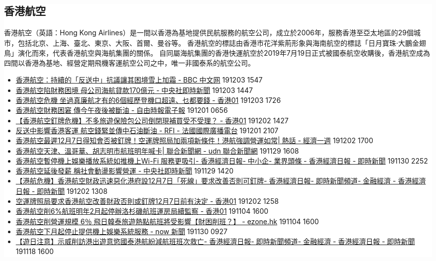 ## 香港航空

香港航空（英語：Hong Kong Airlines）是一間以香港為基地提供民航服務的航空公司，成立於2006年，服務香港至亞太地區的29個城市，包括北京、上海、臺北、東京、大阪、首爾、曼谷等。
香港航空的標誌由香港市花洋紫荊形象與海南航空的標誌「日月寶珠·大鵬金翅鳥」演化而來，代表香港航空與海航集團的關係。
自同屬海航集團的香港快運航空於2019年7月19日正式被國泰航空收購後，香港航空成為四間以香港為基地、經營定期飛機客運航空公司之中，唯一非國泰系的航空公司。
- [香港航空：持續的「反送中」抗議讓其困境雪上加霜 - BBC 中文网](https://www.bbc.com/zhongwen/trad/business-50640133 "香港航空：持續的「反送中」抗議讓其困境雪上加霜 - BBC 中文网") 191203 1547
- [香港航空陷財務困境 母公司海航貸款170億元 - 中央社即時新聞](https://www.cna.com.tw/news/firstnews/201912030161.aspx "香港航空陷財務困境 母公司海航貸款170億元 - 中央社即時新聞") 191203 1447
- [香港航空危機 坐過真廉航才有的6個經歷登機口超遠、乜都要錢 - 香港01](https://www.hk01.com/%E9%96%8B%E7%BD%90/405476/%E9%A6%99%E6%B8%AF%E8%88%AA%E7%A9%BA%E5%8D%B1%E6%A9%9F-%E5%9D%90%E9%81%8E%E7%9C%9F%E5%BB%89%E8%88%AA%E6%89%8D%E6%9C%89%E7%9A%846%E5%80%8B%E7%B6%93%E6%AD%B7-%E7%99%BB%E6%A9%9F%E5%8F%A3%E8%B6%85%E9%81%A0-%E4%B9%9C%E9%83%BD%E8%A6%81%E9%8C%A2 "香港航空危機 坐過真廉航才有的6個經歷登機口超遠、乜都要錢 - 香港01") 191203 1726
- [香港航空財務困窘 傳今午夜後被斷油 - 自由時報電子報](https://ec.ltn.com.tw/article/breakingnews/2994961 "香港航空財務困窘 傳今午夜後被斷油 - 自由時報電子報") 191201 0656
- [【香港航空釘牌危機】不多旅遊保險包公司倒閉現補買受不受理？ - 香港01](https://www.hk01.com/%E7%A4%BE%E6%9C%83%E6%96%B0%E8%81%9E/404941/%E9%A6%99%E6%B8%AF%E8%88%AA%E7%A9%BA%E5%8D%B1%E6%A9%9F-%E4%B8%8D%E5%A4%9A%E6%97%85%E9%81%8A%E4%BF%9D%E9%9A%AA%E5%8C%85%E5%85%AC%E5%8F%B8%E9%87%98%E7%89%8C%E5%80%92%E9%96%89-%E7%8F%BE%E8%A3%9C%E8%B2%B7%E6%88%96%E9%9B%A3%E5%8F%97%E7%90%86 "【香港航空釘牌危機】不多旅遊保險包公司倒閉現補買受不受理？ - 香港01") 191202 1427
- [反送中影響香港客運 航空錢緊並傳中石油斷油 - RFI - 法國國際廣播電台](http://www.rfi.fr/tw/%E4%B8%AD%E5%9C%8B/20191201-%E5%8F%8D%E9%80%81%E4%B8%AD%E5%BD%B1%E9%9F%BF%E9%A6%99%E6%B8%AF%E5%AE%A2%E9%81%8B-%E8%88%AA%E7%A9%BA%E9%8C%A2%E7%B7%8A%E4%B8%A6%E5%82%B3%E4%B8%AD%E7%9F%B3%E6%B2%B9%E6%96%B7%E6%B2%B9 "反送中影響香港客運 航空錢緊並傳中石油斷油 - RFI - 法國國際廣播電台") 191201 2107
- [香港航空最遲12月7日得知會否被釘牌！空運牌照局加兩項新條件！港航強調營運如常| 熱話 - 經濟一週](https://www.edigest.hk/article/128010/%E7%86%B1%E8%A9%B1/%E9%A6%99%E6%B8%AF%E8%88%AA%E7%A9%BA-%E9%87%98%E7%89%8C-%E7%A9%BA%E9%81%8B%E7%89%8C%E7%85%A7%E5%B1%80-%E6%B8%AF%E8%88%AA-%E8%B2%A1%E6%94%BF%E5%95%8F%E9%A1%8C-%E6%A9%9F%E7%A5%A8/ "香港航空最遲12月7日得知會否被釘牌！空運牌照局加兩項新條件！港航強調營運如常| 熱話 - 經濟一週") 191202 1700
- [香港航空天津、溫哥華、胡志明市航班明年喊卡| 聯合新聞網 - udn 聯合新聞網](https://udn.com/news/story/7934/4195346 "香港航空天津、溫哥華、胡志明市航班明年喊卡| 聯合新聞網 - udn 聯合新聞網") 191129 1608
- [香港航空暫停機上娛樂播放系統如推機上Wi-Fi 服務更吸引- 香港經濟日報- 中小企- 業界頭條 - 香港經濟日報 - 即時新聞](https://sme.hket.com/article/2510098/%E9%A6%99%E6%B8%AF%E8%88%AA%E7%A9%BA%E6%9A%AB%E5%81%9C%E6%A9%9F%E4%B8%8A%E5%A8%9B%E6%A8%82%E6%92%AD%E6%94%BE%E7%B3%BB%E7%B5%B1%20%20%E5%A6%82%E6%8E%A8%E6%A9%9F%E4%B8%8A%20Wi-Fi%20%E6%9C%8D%E5%8B%99%E6%9B%B4%E5%90%B8%E5%BC%95 "香港航空暫停機上娛樂播放系統如推機上Wi-Fi 服務更吸引- 香港經濟日報- 中小企- 業界頭條 - 香港經濟日報 - 即時新聞") 191130 2252
- [香港航空延後發薪 稱社會動盪影響營運 - 中央社即時新聞](https://www.cna.com.tw/news/acn/201911290126.aspx "香港航空延後發薪 稱社會動盪影響營運 - 中央社即時新聞") 191129 1420
- [【港航危機】香港航空財政迅速惡化港府設12月7日「死線」要求改善否則可釘牌- 香港經濟日報- 即時新聞頻道- 金融經濟 - 香港經濟日報 - 即時新聞](https://inews.hket.com/article/2510749/%E3%80%90%E6%B8%AF%E8%88%AA%E5%8D%B1%E6%A9%9F%E3%80%91%E9%A6%99%E6%B8%AF%E8%88%AA%E7%A9%BA%E8%B2%A1%E6%94%BF%E8%BF%85%E9%80%9F%E6%83%A1%E5%8C%96%20%E6%B8%AF%E5%BA%9C%E8%A8%AD12%E6%9C%887%E6%97%A5%E3%80%8C%E6%AD%BB%E7%B7%9A%E3%80%8D%E8%A6%81%E6%B1%82%E6%94%B9%E5%96%84%E5%90%A6%E5%89%87%E5%8F%AF%E9%87%98%E7%89%8C?mtc=20038 "【港航危機】香港航空財政迅速惡化港府設12月7日「死線」要求改善否則可釘牌- 香港經濟日報- 即時新聞頻道- 金融經濟 - 香港經濟日報 - 即時新聞") 191202 1308
- [空運牌照局要求香港航空改善財政否則或釘牌12月7日前有決定 - 香港01](https://www.hk01.com/%E7%A4%BE%E6%9C%83%E6%96%B0%E8%81%9E/404913/%E7%A9%BA%E9%81%8B%E7%89%8C%E7%85%A7%E5%B1%80%E8%A6%81%E6%B1%82%E9%A6%99%E6%B8%AF%E8%88%AA%E7%A9%BA%E6%94%B9%E5%96%84%E8%B2%A1%E6%94%BF-%E5%90%A6%E5%89%87%E6%88%96%E9%87%98%E7%89%8C-12%E6%9C%887%E6%97%A5%E5%89%8D%E6%9C%89%E6%B1%BA%E5%AE%9A "空運牌照局要求香港航空改善財政否則或釘牌12月7日前有決定 - 香港01") 191202 1258
- [香港航空削6%航班明年2月起停辦洛杉磯航班運房局續監察 - 香港01](https://www.hk01.com/%E7%A4%BE%E6%9C%83%E6%96%B0%E8%81%9E/394332/%E9%A6%99%E6%B8%AF%E8%88%AA%E7%A9%BA%E5%89%8A6-%E8%88%AA%E7%8F%AD-%E6%98%8E%E5%B9%B42%E6%9C%88%E8%B5%B7%E5%81%9C%E8%BE%A6%E6%B4%9B%E6%9D%89%E7%A3%AF%E8%88%AA%E7%8F%AD-%E9%81%8B%E6%88%BF%E5%B1%80%E7%BA%8C%E7%9B%A3%E5%AF%9F "香港航空削6%航班明年2月起停辦洛杉磯航班運房局續監察 - 香港01") 191104 1600
- [香港航空削營運規模 6％ 飛日韓泰旅遊熱點航班將受影響【財困削班？】 - ezone.hk](https://ezone.ulifestyle.com.hk/article/2490168/%E9%A6%99%E6%B8%AF%E8%88%AA%E7%A9%BA%E5%89%8A%E7%87%9F%E9%81%8B%E8%A6%8F%E6%A8%A16%EF%BC%85%E9%A3%9B%E6%97%A5%E9%9F%93%E6%B3%B0%E6%97%85%E9%81%8A%E7%86%B1%E9%BB%9E%E8%88%AA%E7%8F%AD%E5%B0%87%E5%8F%97%E5%BD%B1%E9%9F%BF%E3%80%90%E8%B2%A1%E5%9B%B0%E5%89%8A%E7%8F%AD%EF%BC%9F%E3%80%91 "香港航空削營運規模 6％ 飛日韓泰旅遊熱點航班將受影響【財困削班？】 - ezone.hk") 191104 1600
- [香港航空下月起停止提供機上娛樂系統服務 - now 新聞](http://news.now.com/home/local/player?newsId=371789 "香港航空下月起停止提供機上娛樂系統服務 - now 新聞") 191130 0927
- [【遊日注意】示威削訪港出遊意慾國泰港航紛減航班班次救亡- 香港經濟日報- 即時新聞頻道- 金融經濟 - 香港經濟日報 - 即時新聞](https://inews.hket.com/article/2500132/%E3%80%90%E9%81%8A%E6%97%A5%E6%B3%A8%E6%84%8F%E3%80%91%E7%A4%BA%E5%A8%81%E5%89%8A%E8%A8%AA%E6%B8%AF%E5%87%BA%E9%81%8A%E6%84%8F%E6%85%BE%20%E5%9C%8B%E6%B3%B0%E6%B8%AF%E8%88%AA%E7%B4%9B%E6%B8%9B%E8%88%AA%E7%8F%AD%E7%8F%AD%E6%AC%A1%E6%95%91%E4%BA%A1 "【遊日注意】示威削訪港出遊意慾國泰港航紛減航班班次救亡- 香港經濟日報- 即時新聞頻道- 金融經濟 - 香港經濟日報 - 即時新聞") 191118 1600